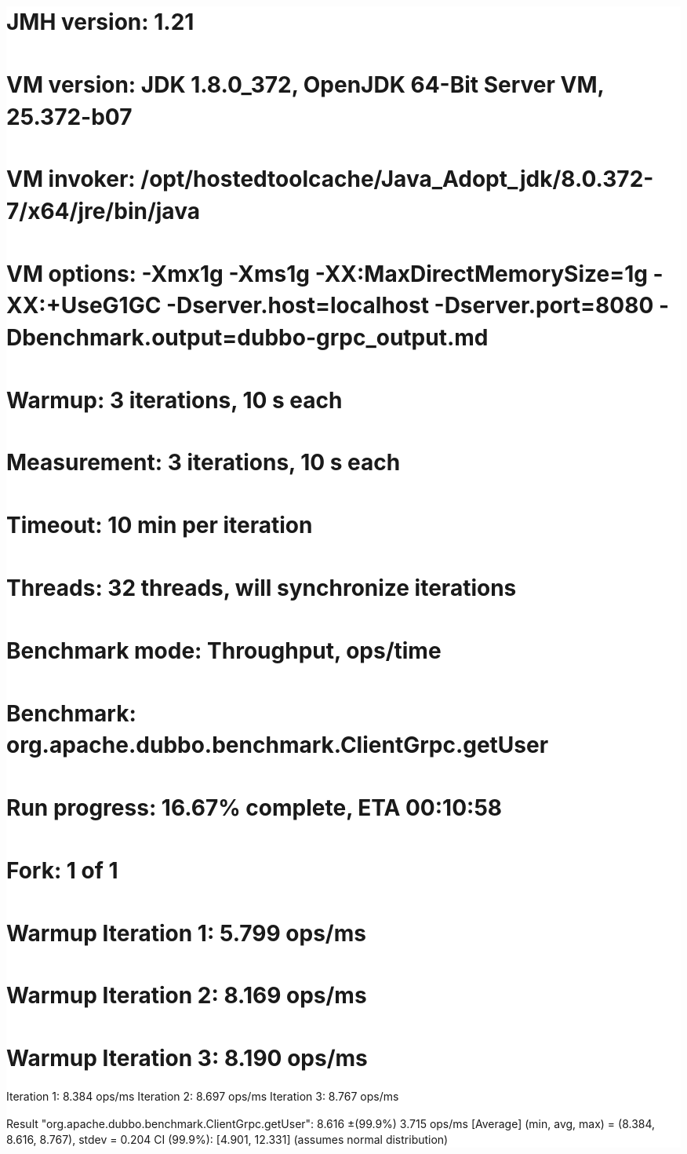 
# JMH version: 1.21
# VM version: JDK 1.8.0_372, OpenJDK 64-Bit Server VM, 25.372-b07
# VM invoker: /opt/hostedtoolcache/Java_Adopt_jdk/8.0.372-7/x64/jre/bin/java
# VM options: -Xmx1g -Xms1g -XX:MaxDirectMemorySize=1g -XX:+UseG1GC -Dserver.host=localhost -Dserver.port=8080 -Dbenchmark.output=dubbo-grpc_output.md
# Warmup: 3 iterations, 10 s each
# Measurement: 3 iterations, 10 s each
# Timeout: 10 min per iteration
# Threads: 32 threads, will synchronize iterations
# Benchmark mode: Throughput, ops/time
# Benchmark: org.apache.dubbo.benchmark.ClientGrpc.getUser

# Run progress: 16.67% complete, ETA 00:10:58
# Fork: 1 of 1
# Warmup Iteration   1: 5.799 ops/ms
# Warmup Iteration   2: 8.169 ops/ms
# Warmup Iteration   3: 8.190 ops/ms
Iteration   1: 8.384 ops/ms
Iteration   2: 8.697 ops/ms
Iteration   3: 8.767 ops/ms


Result "org.apache.dubbo.benchmark.ClientGrpc.getUser":
  8.616 ±(99.9%) 3.715 ops/ms [Average]
  (min, avg, max) = (8.384, 8.616, 8.767), stdev = 0.204
  CI (99.9%): [4.901, 12.331] (assumes normal distribution)
